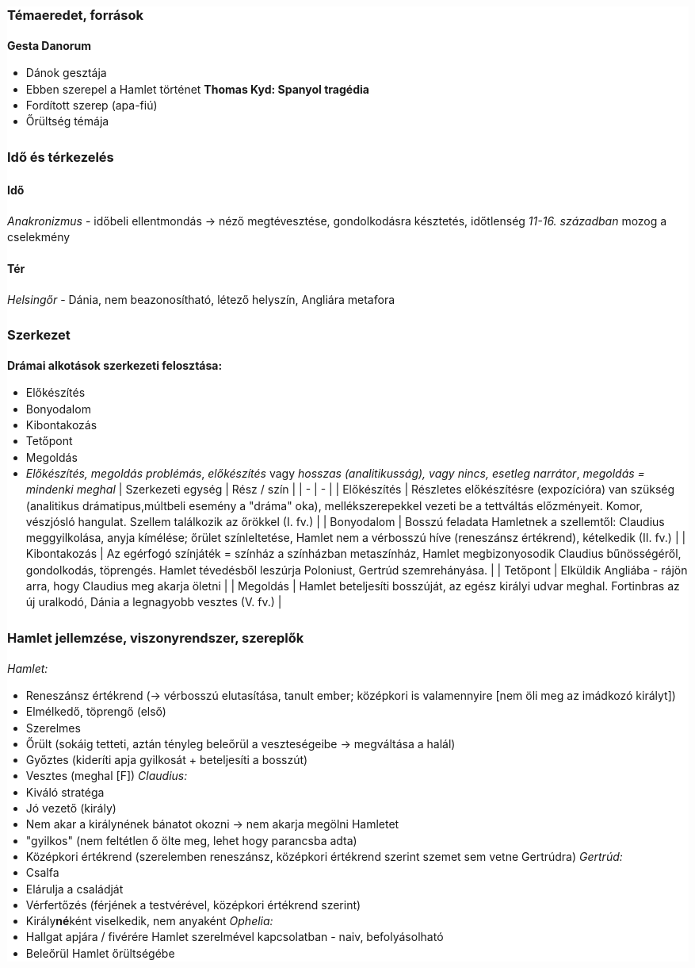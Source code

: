 ### Témaeredet, források
**Gesta Danorum**
- Dánok gesztája
- Ebben szerepel a Hamlet történet
**Thomas Kyd: Spanyol tragédia**
- Fordított szerep (apa-fiú)
- Őrültség témája

### Idő és térkezelés
#### Idő
*Anakronizmus* - időbeli ellentmondás → néző megtévesztése, gondolkodásra késztetés, időtlenség
*11-16. században* mozog a cselekmény
#### Tér
*Helsingőr* - Dánia, nem beazonosítható, létező helyszín, Angliára metafora

### Szerkezet
**Drámai alkotások szerkezeti felosztása:**
- Előkészítés
- Bonyodalom
- Kibontakozás
- Tetőpont
- Megoldás
- *Előkészítés, megoldás problémás*, *előkészítés* vagy *hosszas (analitikusság), vagy nincs, esetleg narrátor*, *megoldás = mindenki meghal* 
| Szerkezeti egység | Rész / szín |
| - | - |
| Előkészítés | Részletes előkészítésre (expozícióra) van szükség (analitikus drámatipus,múltbeli esemény a "dráma" oka), mellékszerepekkel vezeti be a tettváltás előzményeit. Komor, vészjósló hangulat. Szellem találkozik az őrökkel (I. fv.) |
| Bonyodalom | Bosszú feladata Hamletnek a szellemtől: Claudius meggyilkolása, anyja kímélése; őrület színleltetése, Hamlet nem a vérbosszú híve (reneszánsz értékrend), kételkedik (II. fv.) |
| Kibontakozás | Az egérfogó színjáték = színház a színházban metaszínház, Hamlet megbizonyosodik Claudius bűnösségéről, gondolkodás, töprengés. Hamlet tévedésből leszúrja Poloniust, Gertrúd szemrehányása. |
| Tetőpont | Elküldik Angliába - rájön arra, hogy Claudius meg akarja öletni |
| Megoldás | Hamlet beteljesíti bosszúját, az egész királyi udvar meghal. Fortinbras az új uralkodó, Dánia a legnagyobb vesztes (V. fv.) |

### Hamlet jellemzése, viszonyrendszer, szereplők
*Hamlet:*
- Reneszánsz értékrend (→ vérbosszú elutasítása, tanult ember; középkori is valamennyire [nem öli meg az imádkozó királyt])
- Elmélkedő, töprengő (első)
- Szerelmes
- Őrült (sokáig tetteti, aztán tényleg beleőrül a veszteségeibe → megváltása a halál)
- Győztes (kideríti apja gyilkosát + beteljesíti a bosszút)
- Vesztes (meghal [F])
*Claudius:*
- Kiváló stratéga
- Jó vezető (király)
- Nem akar a királynének bánatot okozni → nem akarja megölni Hamletet
- "gyilkos" (nem feltétlen ő ölte meg, lehet hogy parancsba adta)
- Középkori értékrend (szerelemben reneszánsz, középkori értékrend szerint szemet sem vetne Gertrúdra)
*Gertrúd:*
- Csalfa
- Elárulja a családját
- Vérfertőzés (férjének a testvérével, középkori értékrend szerint)
- Király**né**ként viselkedik, nem anyaként
*Ophelia:*
- Hallgat apjára / fivérére Hamlet szerelmével kapcsolatban - naiv, befolyásolható
- Beleőrül Hamlet őrültségébe